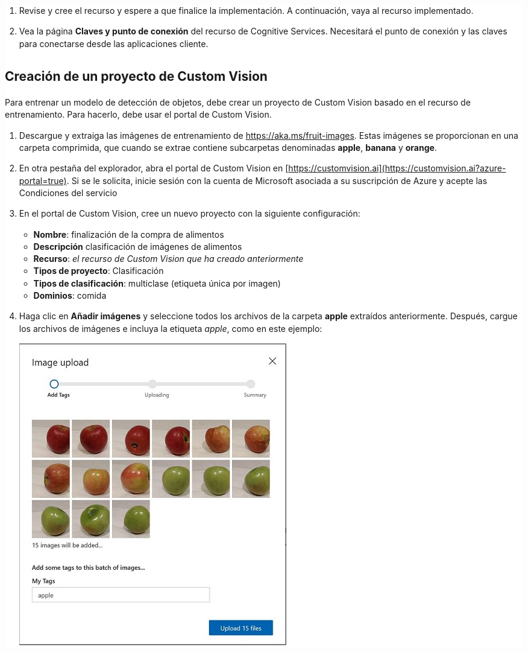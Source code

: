 1. Revise y cree el recurso y espere a que finalice la implementación. A continuación, vaya al recurso implementado.

1. Vea la página **Claves y punto de conexión** del recurso de Cognitive Services. Necesitará el punto de conexión y las claves para conectarse desde las aplicaciones cliente.

## <a name="create-a-custom-vision-project"></a>Creación de un proyecto de Custom Vision

Para entrenar un modelo de detección de objetos, debe crear un proyecto de Custom Vision basado en el recurso de entrenamiento. Para hacerlo, debe usar el portal de Custom Vision.

1. Descargue y extraiga las imágenes de entrenamiento de https://aka.ms/fruit-images. Estas imágenes se proporcionan en una carpeta comprimida, que cuando se extrae contiene subcarpetas denominadas **apple**, **banana** y **orange**.

1. En otra pestaña del explorador, abra el portal de Custom Vision en [https://customvision.ai](https://customvision.ai?azure-portal=true). Si se le solicita, inicie sesión con la cuenta de Microsoft asociada a su suscripción de Azure y acepte las Condiciones del servicio

1. En el portal de Custom Vision, cree un nuevo proyecto con la siguiente configuración:

    - **Nombre**: finalización de la compra de alimentos
    - **Descripción** clasificación de imágenes de alimentos
    - **Recurso**: *el recurso de Custom Vision que ha creado anteriormente*
    - **Tipos de proyecto**: Clasificación
    - **Tipos de clasificación**: multiclase (etiqueta única por imagen)
    - **Dominios**: comida

1. Haga clic en **Añadir imágenes** y seleccione todos los archivos de la carpeta **apple** extraídos anteriormente. Después, cargue los archivos de imágenes e incluya la etiqueta *apple*, como en este ejemplo:

    ![Cargar la manzana con la etiqueta apple](media/create-image-classification-system/upload-apples.jpg)
